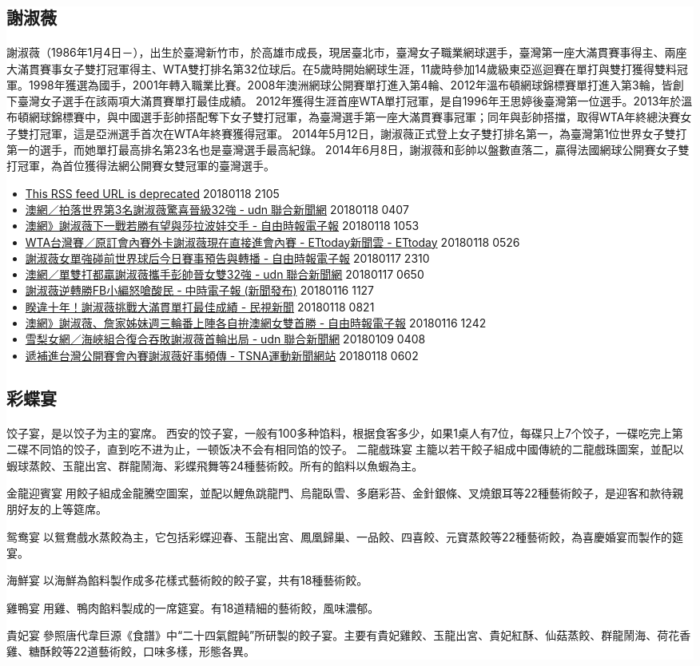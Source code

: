 ## 謝淑薇

謝淑薇（1986年1月4日－），出生於臺灣新竹市，於高雄市成長，現居臺北市，臺灣女子職業網球選手，臺灣第一座大滿貫賽事得主、兩座大滿貫賽事女子雙打冠軍得主、WTA雙打排名第32位球后。在5歲時開始網球生涯，11歲時參加14歲級東亞巡迴賽在單打與雙打獲得雙料冠軍。1998年獲選為國手，2001年轉入職業比賽。2008年澳洲網球公開賽單打進入第4輪、2012年溫布頓網球錦標賽單打進入第3輪，皆創下臺灣女子選手在該兩項大滿貫賽單打最佳成績。
2012年獲得生涯首座WTA單打冠軍，是自1996年王思婷後臺灣第一位選手。2013年於溫布頓網球錦標賽中，與中國選手彭帥搭配奪下女子雙打冠軍，為臺灣選手第一座大滿貫賽事冠軍；同年與彭帥搭擋，取得WTA年終總決賽女子雙打冠軍，這是亞洲選手首次在WTA年終賽獲得冠軍。
2014年5月12日，謝淑薇正式登上女子雙打排名第一，為臺灣第1位世界女子雙打第一的選手，而她單打最高排名第23名也是臺灣選手最高紀錄。
2014年6月8日，謝淑薇和彭帥以盤數直落二，贏得法國網球公開賽女子雙打冠軍，為首位獲得法網公開賽女雙冠軍的臺灣選手。
- [This RSS feed URL is deprecated](0 "This RSS feed URL is deprecated") 20180118 2105
- [澳網／拍落世界第3名謝淑薇驚喜晉級32強 - udn 聯合新聞網](https://udn.com/news/story/7594/2936539?from=udn-catelistnews_ch2 "澳網／拍落世界第3名謝淑薇驚喜晉級32強 - udn 聯合新聞網") 20180118 0407
- [澳網》謝淑薇下一戰若勝有望與莎拉波娃交手 - 自由時報電子報](http://sports.ltn.com.tw/news/breakingnews/2316133 "澳網》謝淑薇下一戰若勝有望與莎拉波娃交手 - 自由時報電子報") 20180118 1053
- [WTA台灣賽／原訂會內賽外卡謝淑薇現在直接進會內賽 - ETtoday新聞雲 - ETtoday](https://www.ettoday.net/news/20180118/1095508.htm "WTA台灣賽／原訂會內賽外卡謝淑薇現在直接進會內賽 - ETtoday新聞雲 - ETtoday") 20180118 0526
- [謝淑薇女單強碰前世界球后今日賽事預告與轉播 - 自由時報電子報](http://sports.ltn.com.tw/news/breakingnews/2314894 "謝淑薇女單強碰前世界球后今日賽事預告與轉播 - 自由時報電子報") 20180117 2310
- [澳網／單雙打都贏謝淑薇攜手彭帥晉女雙32強 - udn 聯合新聞網](https://udn.com/news/story/7594/2934770?from=udn-catelistnews_ch2 "澳網／單雙打都贏謝淑薇攜手彭帥晉女雙32強 - udn 聯合新聞網") 20180117 0650
- [謝淑薇逆轉勝FB小編怒嗆酸民 - 中時電子報 (新聞發布)](http://www.chinatimes.com/realtimenews/20180116005331-260403 "謝淑薇逆轉勝FB小編怒嗆酸民 - 中時電子報 (新聞發布)") 20180116 1127
- [睽違十年！謝淑薇挑戰大滿貫單打最佳成績 - 民視新聞](https://news.ftv.com.tw/news/detail/2018118A05M1 "睽違十年！謝淑薇挑戰大滿貫單打最佳成績 - 民視新聞") 20180118 0821
- [澳網》謝淑薇、詹家姊妹週三輪番上陣各自拚澳網女雙首勝 - 自由時報電子報](http://sports.ltn.com.tw/news/breakingnews/2313874 "澳網》謝淑薇、詹家姊妹週三輪番上陣各自拚澳網女雙首勝 - 自由時報電子報") 20180116 1242
- [雪梨女網／海峽組合復合吞敗謝淑薇首輪出局 - udn 聯合新聞網](https://udn.com/news/story/7005/2919721 "雪梨女網／海峽組合復合吞敗謝淑薇首輪出局 - udn 聯合新聞網") 20180109 0408
- [遞補進台灣公開賽會內賽謝淑薇好事頻傳 - TSNA運動新聞網站](http://news.tsna.com.tw/tw/news/show.php?num=16388%26c=1 "遞補進台灣公開賽會內賽謝淑薇好事頻傳 - TSNA運動新聞網站") 20180118 0602

## 彩蝶宴

饺子宴，是以饺子为主的宴席。
西安的饺子宴，一般有100多种馅料，根据食客多少，如果1桌人有7位，每碟只上7个饺子，一碟吃完上第二碟不同馅的饺子，直到吃不进为止，一顿饭决不会有相同馅的饺子。
二龍戲珠宴
主籠以若干餃子組成中國傳統的二龍戲珠圖案，並配以蝦球蒸餃、玉龍出宮、群龍鬧海、彩蝶飛舞等24種藝術餃。所有的餡料以魚蝦為主。

金龍迎賓宴
用餃子組成金龍騰空圖案，並配以鯉魚跳龍門、烏龍臥雪、多磨彩苔、金針銀條、叉燒銀耳等22種藝術餃子，是迎客和款待親朋好友的上等筵席。

鸳鸯宴
以鴛鴦戲水蒸餃為主，它包括彩蝶迎春、玉龍出宮、鳳凰歸巢、一品餃、四喜餃、元寶蒸餃等22種藝術餃，為喜慶婚宴而製作的筵宴。

海鮮宴
以海鮮為餡料製作成多花樣式藝術餃的餃子宴，共有18種藝術餃。

雞鴨宴
用雞、鴨肉餡料製成的一席筵宴。有18道精細的藝術餃，風味濃郁。

貴妃宴
參照唐代韋巨源《食譜》中“二十四氣餛飩”所研製的餃子宴。主要有貴妃雞餃、玉龍出宮、貴妃紅酥、仙菇蒸餃、群龍鬧海、荷花香雞、糖酥餃等22道藝術餃，口味多樣，形態各異。
